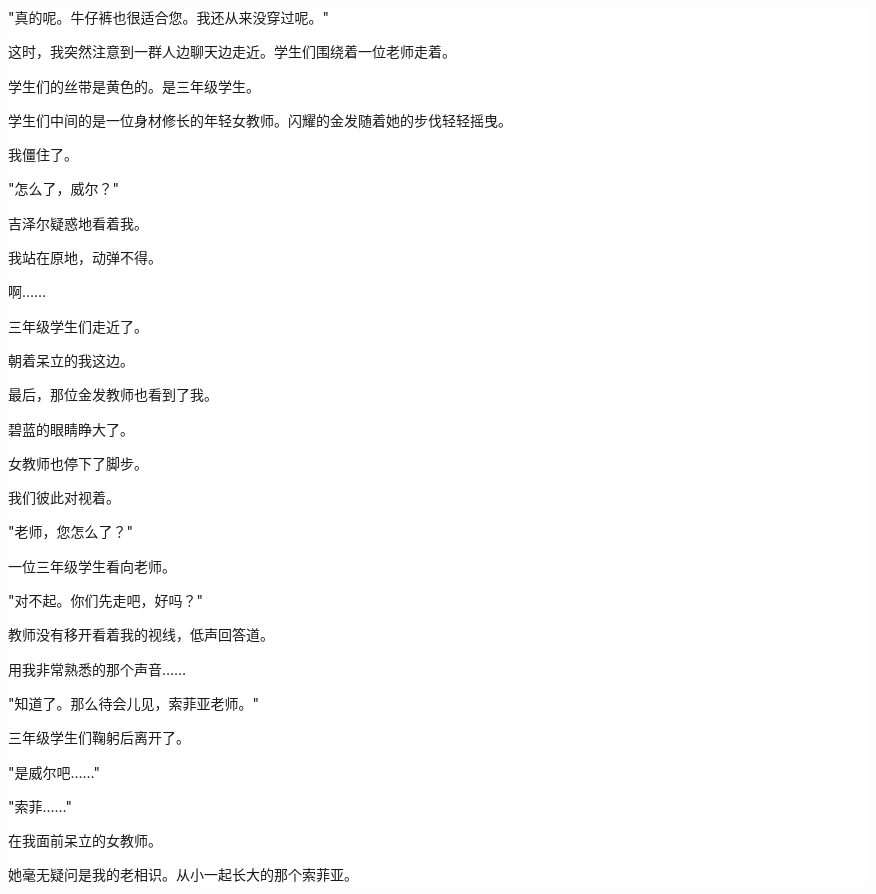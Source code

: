 "真的呢。牛仔裤也很适合您。我还从来没穿过呢。"

这时，我突然注意到一群人边聊天边走近。学生们围绕着一位老师走着。

学生们的丝带是黄色的。是三年级学生。

学生们中间的是一位身材修长的年轻女教师。闪耀的金发随着她的步伐轻轻摇曳。

我僵住了。

"怎么了，威尔？"

吉泽尔疑惑地看着我。

我站在原地，动弹不得。

啊……

三年级学生们走近了。

朝着呆立的我这边。

最后，那位金发教师也看到了我。

碧蓝的眼睛睁大了。

女教师也停下了脚步。

我们彼此对视着。

"老师，您怎么了？"

一位三年级学生看向老师。

"对不起。你们先走吧，好吗？"

教师没有移开看着我的视线，低声回答道。

用我非常熟悉的那个声音……

"知道了。那么待会儿见，索菲亚老师。"

三年级学生们鞠躬后离开了。

"是威尔吧……"

"索菲……"

在我面前呆立的女教师。

她毫无疑问是我的老相识。从小一起长大的那个索菲亚。

